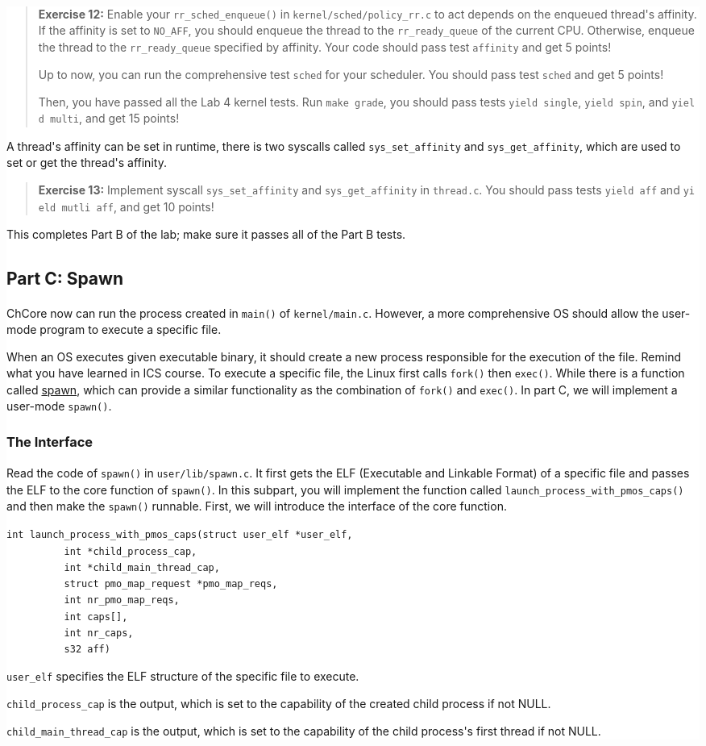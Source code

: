 > **Exercise 12:** Enable your `rr_sched_enqueue()` in `kernel/sched/policy_rr.c` to act depends on the enqueued thread's affinity. If the affinity is set to `NO_AFF`, you should enqueue the thread to the `rr_ready_queue` of the current CPU. Otherwise, enqueue the thread to the `rr_ready_queue` specified by affinity. Your code should pass test `affinity` and get 5 points! 
>
> Up to now, you can run the comprehensive test `sched` for your scheduler. You should pass test `sched` and get 5 points! 
>
> Then, you have passed all the Lab 4 kernel tests. Run `make grade`, you should pass tests `yield single`, `yield spin`, and `yield multi`, and get 15 points!

A thread's affinity can be set in runtime, there is two syscalls called `sys_set_affinity` and `sys_get_affinity`, which are used to set or get the thread's affinity.

> **Exercise 13:** Implement syscall `sys_set_affinity` and `sys_get_affinity` in `thread.c`. You should pass tests `yield aff` and `yield mutli aff`, and get 10 points!

This completes Part B of the lab; make sure it passes all of the Part B tests.

## Part C: Spawn

ChCore now can run the process created in `main()` of `kernel/main.c`. However, a more comprehensive OS should allow the user-mode program to execute a specific file.

When an OS executes given executable binary, it should create a new process responsible for the execution of the file. Remind what you have learned in ICS course. To execute a specific file, the Linux first calls `fork()` then `exec()`. While there is a function called  [spawn](https://en.wikipedia.org/wiki/Spawn_(computing)), which can provide a similar functionality as the combination of `fork()` and `exec()`. In part C, we will implement a user-mode `spawn()`.

### The Interface

Read the code of `spawn()` in `user/lib/spawn.c`. It first gets the ELF (Executable and Linkable Format) of a specific file and passes the ELF to the core function of `spawn()`. In this subpart, you will implement the function called `launch_process_with_pmos_caps()` and then make the `spawn()` runnable. First, we will introduce the interface of the core function.

```
int launch_process_with_pmos_caps(struct user_elf *user_elf,
          int *child_process_cap,
          int *child_main_thread_cap,
          struct pmo_map_request *pmo_map_reqs,
          int nr_pmo_map_reqs,
          int caps[],
          int nr_caps,
          s32 aff)
```

`user_elf` specifies the ELF structure of the specific file to execute. 

`child_process_cap` is the output, which is set to the capability of the created child process if not NULL.

`child_main_thread_cap` is the output, which is set to the capability of the child process's first thread if not NULL.
